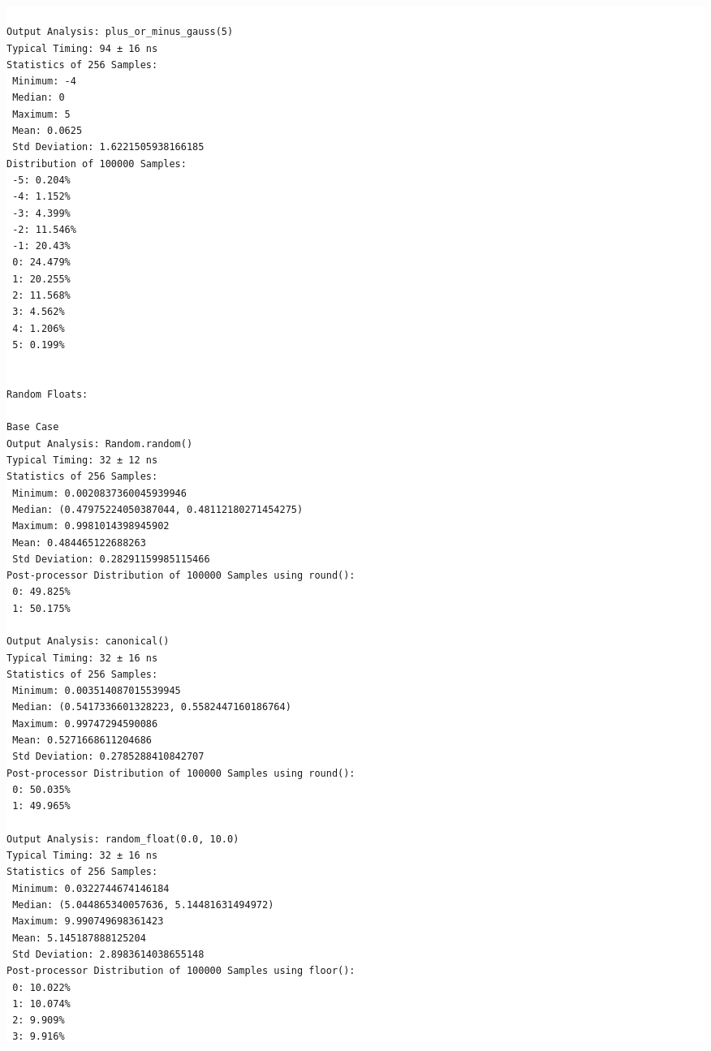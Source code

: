 ```

Output Analysis: plus_or_minus_gauss(5)
Typical Timing: 94 ± 16 ns
Statistics of 256 Samples:
 Minimum: -4
 Median: 0
 Maximum: 5
 Mean: 0.0625
 Std Deviation: 1.6221505938166185
Distribution of 100000 Samples:
 -5: 0.204%
 -4: 1.152%
 -3: 4.399%
 -2: 11.546%
 -1: 20.43%
 0: 24.479%
 1: 20.255%
 2: 11.568%
 3: 4.562%
 4: 1.206%
 5: 0.199%


Random Floats:

Base Case
Output Analysis: Random.random()
Typical Timing: 32 ± 12 ns
Statistics of 256 Samples:
 Minimum: 0.0020837360045939946
 Median: (0.47975224050387044, 0.48112180271454275)
 Maximum: 0.9981014398945902
 Mean: 0.484465122688263
 Std Deviation: 0.28291159985115466
Post-processor Distribution of 100000 Samples using round():
 0: 49.825%
 1: 50.175%

Output Analysis: canonical()
Typical Timing: 32 ± 16 ns
Statistics of 256 Samples:
 Minimum: 0.003514087015539945
 Median: (0.5417336601328223, 0.5582447160186764)
 Maximum: 0.99747294590086
 Mean: 0.5271668611204686
 Std Deviation: 0.2785288410842707
Post-processor Distribution of 100000 Samples using round():
 0: 50.035%
 1: 49.965%

Output Analysis: random_float(0.0, 10.0)
Typical Timing: 32 ± 16 ns
Statistics of 256 Samples:
 Minimum: 0.0322744674146184
 Median: (5.044865340057636, 5.14481631494972)
 Maximum: 9.990749698361423
 Mean: 5.145187888125204
 Std Deviation: 2.8983614038655148
Post-processor Distribution of 100000 Samples using floor():
 0: 10.022%
 1: 10.074%
 2: 9.909%
 3: 9.916%
```